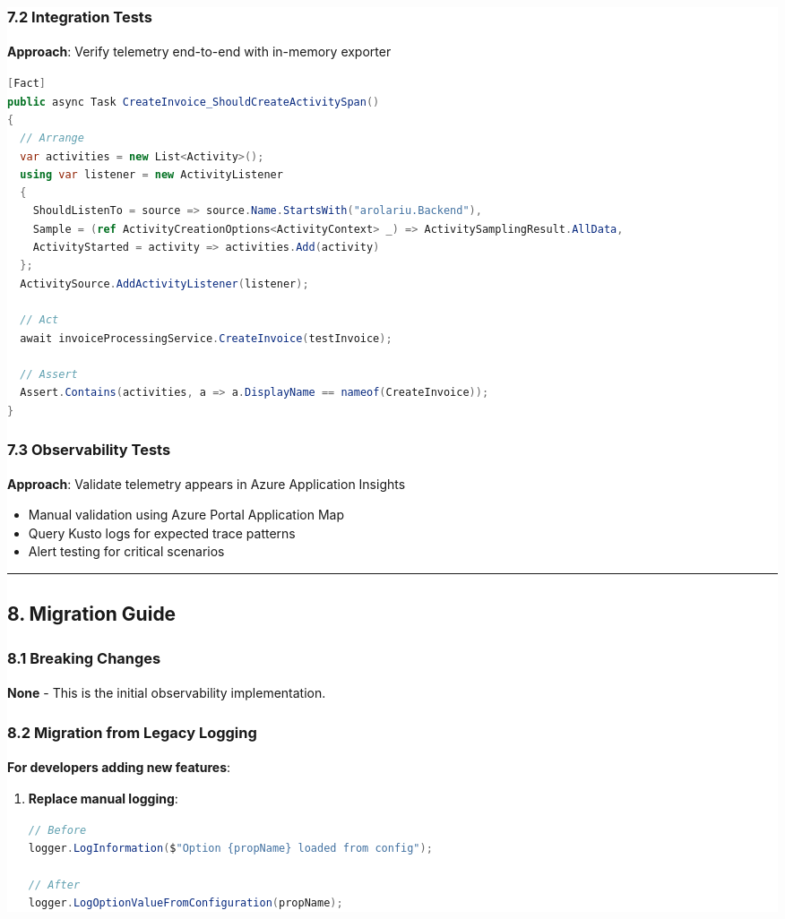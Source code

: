 ### 7.2 Integration Tests

**Approach**: Verify telemetry end-to-end with in-memory exporter

```csharp
[Fact]
public async Task CreateInvoice_ShouldCreateActivitySpan()
{
  // Arrange
  var activities = new List<Activity>();
  using var listener = new ActivityListener
  {
    ShouldListenTo = source => source.Name.StartsWith("arolariu.Backend"),
    Sample = (ref ActivityCreationOptions<ActivityContext> _) => ActivitySamplingResult.AllData,
    ActivityStarted = activity => activities.Add(activity)
  };
  ActivitySource.AddActivityListener(listener);

  // Act
  await invoiceProcessingService.CreateInvoice(testInvoice);

  // Assert
  Assert.Contains(activities, a => a.DisplayName == nameof(CreateInvoice));
}
```

### 7.3 Observability Tests

**Approach**: Validate telemetry appears in Azure Application Insights

- Manual validation using Azure Portal Application Map
- Query Kusto logs for expected trace patterns
- Alert testing for critical scenarios

---

## 8. Migration Guide

### 8.1 Breaking Changes

**None** - This is the initial observability implementation.

### 8.2 Migration from Legacy Logging

**For developers adding new features**:

1. **Replace manual logging**:

   ```csharp
   // Before
   logger.LogInformation($"Option {propName} loaded from config");

   // After
   logger.LogOptionValueFromConfiguration(propName);
   ```
